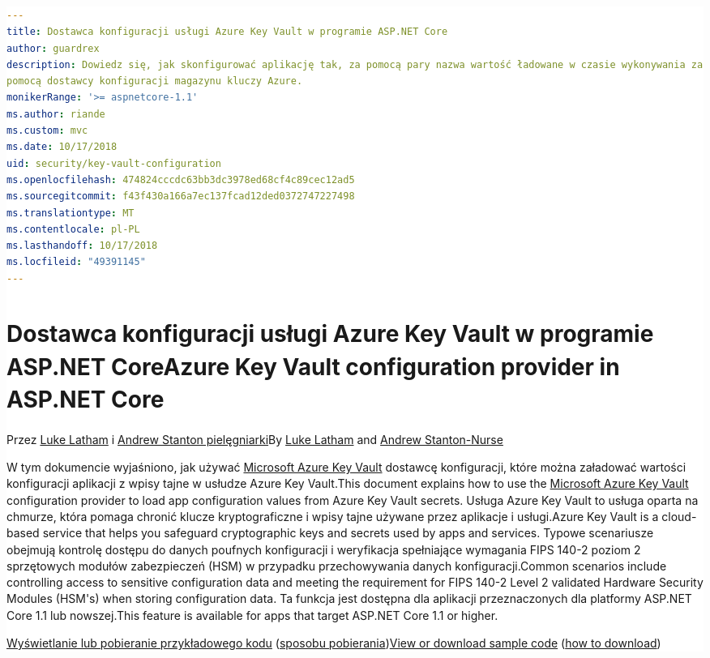 ```yaml
---
title: Dostawca konfiguracji usługi Azure Key Vault w programie ASP.NET Core
author: guardrex
description: Dowiedz się, jak skonfigurować aplikację tak, za pomocą pary nazwa wartość ładowane w czasie wykonywania za pomocą dostawcy konfiguracji magazynu kluczy Azure.
monikerRange: '>= aspnetcore-1.1'
ms.author: riande
ms.custom: mvc
ms.date: 10/17/2018
uid: security/key-vault-configuration
ms.openlocfilehash: 474824cccdc63bb3dc3978ed68cf4c89cec12ad5
ms.sourcegitcommit: f43f430a166a7ec137fcad12ded0372747227498
ms.translationtype: MT
ms.contentlocale: pl-PL
ms.lasthandoff: 10/17/2018
ms.locfileid: "49391145"
---
```

# <a name="azure-key-vault-configuration-provider-in-aspnet-core"></a><span data-ttu-id="9c23b-103">Dostawca konfiguracji usługi Azure Key Vault w programie ASP.NET Core</span><span class="sxs-lookup"><span data-stu-id="9c23b-103">Azure Key Vault configuration provider in ASP.NET Core</span></span>

<span data-ttu-id="9c23b-104">Przez [Luke Latham](https://github.com/guardrex) i [Andrew Stanton pielęgniarki](https://github.com/anurse)</span><span class="sxs-lookup"><span data-stu-id="9c23b-104">By [Luke Latham](https://github.com/guardrex) and [Andrew Stanton-Nurse](https://github.com/anurse)</span></span>

<span data-ttu-id="9c23b-105">W tym dokumencie wyjaśniono, jak używać [Microsoft Azure Key Vault](https://azure.microsoft.com/services/key-vault/) dostawcę konfiguracji, które można załadować wartości konfiguracji aplikacji z wpisy tajne w usłudze Azure Key Vault.</span><span class="sxs-lookup"><span data-stu-id="9c23b-105">This document explains how to use the [Microsoft Azure Key Vault](https://azure.microsoft.com/services/key-vault/) configuration provider to load app configuration values from Azure Key Vault secrets.</span></span> <span data-ttu-id="9c23b-106">Usługa Azure Key Vault to usługa oparta na chmurze, która pomaga chronić klucze kryptograficzne i wpisy tajne używane przez aplikacje i usługi.</span><span class="sxs-lookup"><span data-stu-id="9c23b-106">Azure Key Vault is a cloud-based service that helps you safeguard cryptographic keys and secrets used by apps and services.</span></span> <span data-ttu-id="9c23b-107">Typowe scenariusze obejmują kontrolę dostępu do danych poufnych konfiguracji i weryfikacja spełniające wymagania FIPS 140-2 poziom 2 sprzętowych modułów zabezpieczeń (HSM) w przypadku przechowywania danych konfiguracji.</span><span class="sxs-lookup"><span data-stu-id="9c23b-107">Common scenarios include controlling access to sensitive configuration data and meeting the requirement for FIPS 140-2 Level 2 validated Hardware Security Modules (HSM's) when storing configuration data.</span></span> <span data-ttu-id="9c23b-108">Ta funkcja jest dostępna dla aplikacji przeznaczonych dla platformy ASP.NET Core 1.1 lub nowszej.</span><span class="sxs-lookup"><span data-stu-id="9c23b-108">This feature is available for apps that target ASP.NET Core 1.1 or higher.</span></span>

<span data-ttu-id="9c23b-109">[Wyświetlanie lub pobieranie przykładowego kodu](https://github.com/aspnet/Docs/tree/master/aspnetcore/security/key-vault-configuration/samples) ([sposobu pobierania](xref:tutorials/index#how-to-download-a-sample))</span><span class="sxs-lookup"><span data-stu-id="9c23b-109">[View or download sample code](https://github.com/aspnet/Docs/tree/master/aspnetcore/security/key-vault-configuration/samples) ([how to download](xref:tutorials/index#how-to-download-a-sample))</span></span>
